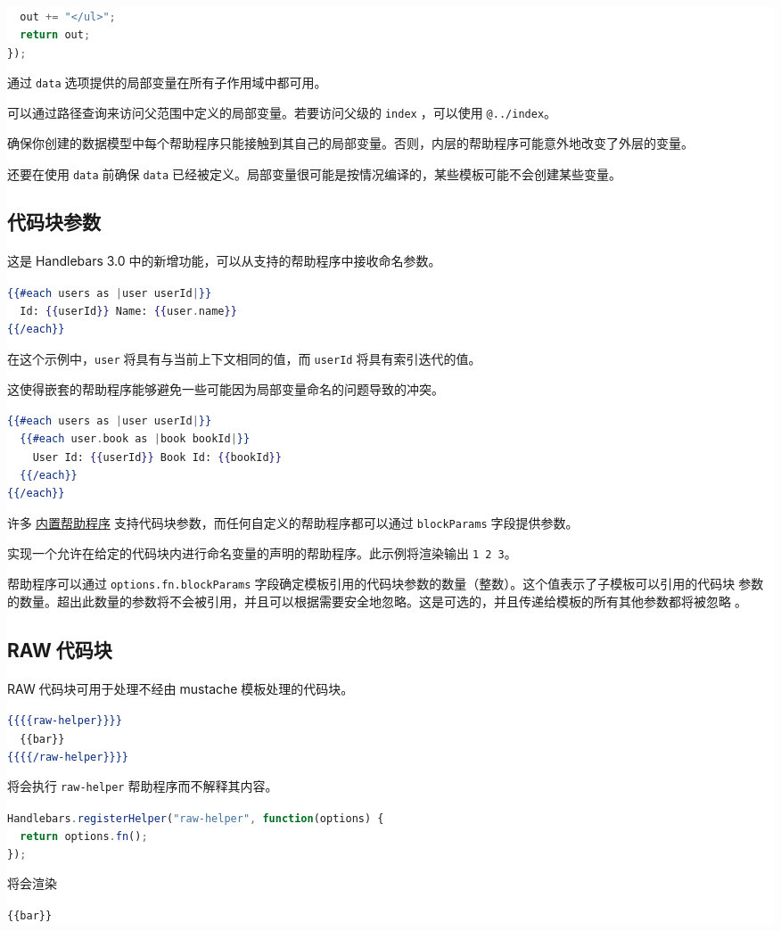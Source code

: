 ```js
  out += "</ul>";
  return out;
});
```

通过 `data` 选项提供的局部变量在所有子作用域中都可用。

可以通过路径查询来访问父范围中定义的局部变量。若要访问父级的 `index` ，可以使用 `@../index`。

确保你创建的数据模型中每个帮助程序只能接触到其自己的局部变量。否则，内层的帮助程序可能意外地改变了外层的变量。

还要在使用 `data` 前确保 `data` 已经被定义。局部变量很可能是按情况编译的，某些模板可能不会创建某些变量。

## 代码块参数

这是 Handlebars 3.0 中的新增功能，可以从支持的帮助程序中接收命名参数。

```handlebars
{{#each users as |user userId|}}
  Id: {{userId}} Name: {{user.name}}
{{/each}}
```

在这个示例中，`user` 将具有与当前上下文相同的值，而 `userId` 将具有索引迭代的值。

这使得嵌套的帮助程序能够避免一些可能因为局部变量命名的问题导致的冲突。

```handlebars
{{#each users as |user userId|}}
  {{#each user.book as |book bookId|}}
    User Id: {{userId}} Book Id: {{bookId}}
  {{/each}}
{{/each}}
```

许多 [内置帮助程序](builtin-helpers.html) 支持代码块参数，而任何自定义的帮助程序都可以通过 `blockParams` 字段提供参数。

实现一个允许在给定的代码块内进行命名变量的声明的帮助程序。此示例将渲染输出 `1 2 3`。

帮助程序可以通过 `options.fn.blockParams` 字段确定模板引用的代码块参数的数量（整数）。这个值表示了子模板可以引用的代码块
参数的数量。超出此数量的参数将不会被引用，并且可以根据需要安全地忽略。这是可选的，并且传递给模板的所有其他参数都将被忽略
。

## RAW 代码块

RAW 代码块可用于处理不经由 mustache 模板处理的代码块。

<ExamplePart examplePage="/examples/raw-blocks.md" show="template"/>

```handlebars
{{{{raw-helper}}}}
  {{bar}}
{{{{/raw-helper}}}}
```

将会执行 `raw-helper` 帮助程序而不解释其内容。

```js
Handlebars.registerHelper("raw-helper", function(options) {
  return options.fn();
});
```

将会渲染

```
{{bar}}
```
